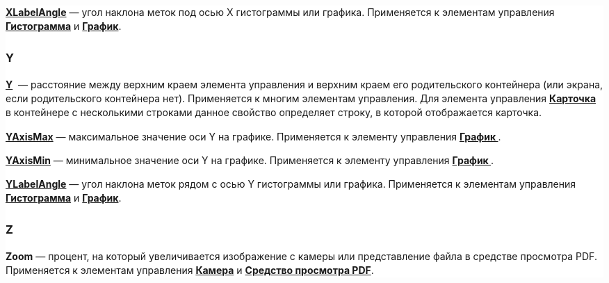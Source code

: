 **[XLabelAngle](controls/control-column-line-chart.md)** — угол наклона меток под осью X гистограммы или графика.  Применяется к элементам управления **[Гистограмма](controls/control-column-line-chart.md)** и **[График](controls/control-column-line-chart.md)**.

### <a name="y"></a>Y
**[Y](controls/properties-size-location.md)**  — расстояние между верхним краем элемента управления и верхним краем его родительского контейнера (или экрана, если родительского контейнера нет). Применяется к многим элементам управления. Для элемента управления **[Карточка](controls/control-card.md)** в контейнере с несколькими строками данное свойство определяет строку, в которой отображается карточка.

**[YAxisMax](controls/control-column-line-chart.md)** — максимальное значение оси Y на графике.  Применяется к элементу управления **[График ](controls/control-column-line-chart.md)**.

**[YAxisMin](controls/control-column-line-chart.md)** — минимальное значение оси Y на графике.  Применяется к элементу управления **[График ](controls/control-column-line-chart.md)**.

**[YLabelAngle](controls/control-column-line-chart.md)** — угол наклона меток рядом с осью Y гистограммы или графика.  Применяется к элементам управления **[Гистограмма](controls/control-column-line-chart.md)** и **[График](controls/control-column-line-chart.md)**.

### <a name="z"></a>Z
**Zoom** — процент, на который увеличивается изображение с камеры или представление файла в средстве просмотра PDF.  Применяется к элементам управления **[Камера](controls/control-camera.md)** и **[Средство просмотра PDF](controls/control-pdf-viewer.md)**.
